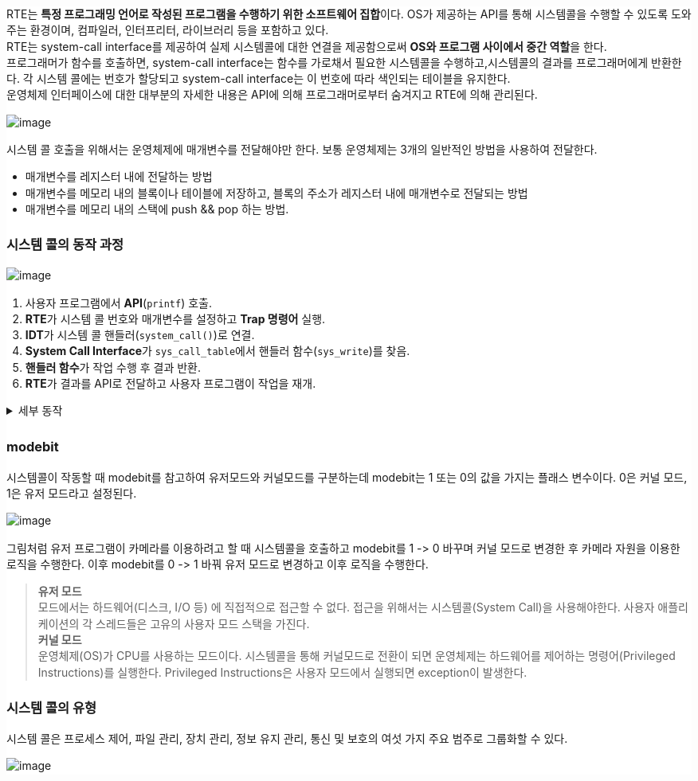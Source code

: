 RTE는 **특정 프로그래밍 언어로 작성된 프로그램을 수행하기 위한 소프트웨어 집합**이다. OS가 제공하는 API를 통해 시스템콜을 수행할 수 있도록 도와주는 환경이며, 컴파일러, 인터프리터, 라이브러리 등을 포함하고 있다.  
RTE는 system-call interface를 제공하여 실제 시스템콜에 대한 연결을 제공함으로써 **OS와 프로그램 사이에서 중간 역할**을 한다.  
프로그래머가 함수를 호출하면, system-call interface는 함수를 가로채서 필요한 시스템콜을 수행하고,시스템콜의 결과를 프로그래머에게 반환한다. 각 시스템 콜에는 번호가 할당되고 system-call interface는 이 번호에 따라 색인되는 테이블을 유지한다.  
운영체제 인터페이스에 대한 대부분의 자세한 내용은 API에 의해 프로그래머로부터 숨겨지고 RTE에 의해 관리된다.

![image](https://github.com/user-attachments/assets/02a39d24-006a-40fe-a110-001d2caf886c)


시스템 콜 호출을 위해서는 운영체제에 매개변수를 전달해야만 한다. 보통 운영체제는 3개의 일반적인 방법을 사용하여 전달한다.

- 매개변수를 레지스터 내에 전달하는 방법
- 매개변수를 메모리 내의 블록이나 테이블에 저장하고, 블록의 주소가 레지스터 내에 매개변수로 전달되는 방법
- 매개변수를 메모리 내의 스택에 push && pop 하는 방법.

### 시스템 콜의 동작 과정

![image](https://github.com/user-attachments/assets/dfbcd593-a2e1-41fc-bcf0-78cb4dcf0a40)

1. 사용자 프로그램에서 **API**(`printf`) 호출.
2. **RTE**가 시스템 콜 번호와 매개변수를 설정하고 **Trap 명령어** 실행.
3. **IDT**가 시스템 콜 핸들러(`system_call()`)로 연결.
4. **System Call Interface**가 `sys_call_table`에서 핸들러 함수(`sys_write`)를 찾음.
5. **핸들러 함수**가 작업 수행 후 결과 반환.
6. **RTE**가 결과를 API로 전달하고 사용자 프로그램이 작업을 재개.

<details><summary>세부 동작</summary></details>


### modebit

시스템콜이 작동할 때 modebit를 참고하여 유저모드와 커널모드를 구분하는데 modebit는 1 또는 0의 값을 가지는 플래스 변수이다.  0은 커널 모드, 1은 유저 모드라고 설정된다.

![image](https://github.com/user-attachments/assets/4cad829e-ab10-4f98-8aec-662d9ba7767e)


그림처럼 유저 프로그램이 카메라를 이용하려고 할 때 시스템콜을 호출하고 modebit를 1 -> 0 바꾸며 커널 모드로 변경한 후 카메라 자원을 이용한 로직을 수행한다. 이후 modebit를 0 -> 1 바꿔 유저 모드로 변경하고 이후 로직을 수행한다.

> **유저 모드**  
>모드에서는 하드웨어(디스크, I/O 등) 에 직접적으로 접근할 수 없다. 접근을 위해서는 시스템콜(System Call)을 사용해야한다. 사용자 애플리케이션의 각 스레드들은 고유의 사용자 모드 스택을 가진다.  
>**커널 모드**  
>운영체제(OS)가 CPU를 사용하는 모드이다. 시스템콜을 통해 커널모드로 전환이 되면 운영체제는 하드웨어를 제어하는 명령어(Privileged Instructions)를 실행한다. Privileged Instructions은 사용자 모드에서 실행되면 exception이 발생한다.
 

### 시스템 콜의 유형

시스템 콜은 프로세스 제어, 파일 관리, 장치 관리, 정보 유지 관리, 통신 및 보호의 여섯 가지 주요 범주로 그룹화할 수 있다.

![image](https://github.com/user-attachments/assets/2d85d667-5383-4b1c-b900-f73ecc9bc7d2)

